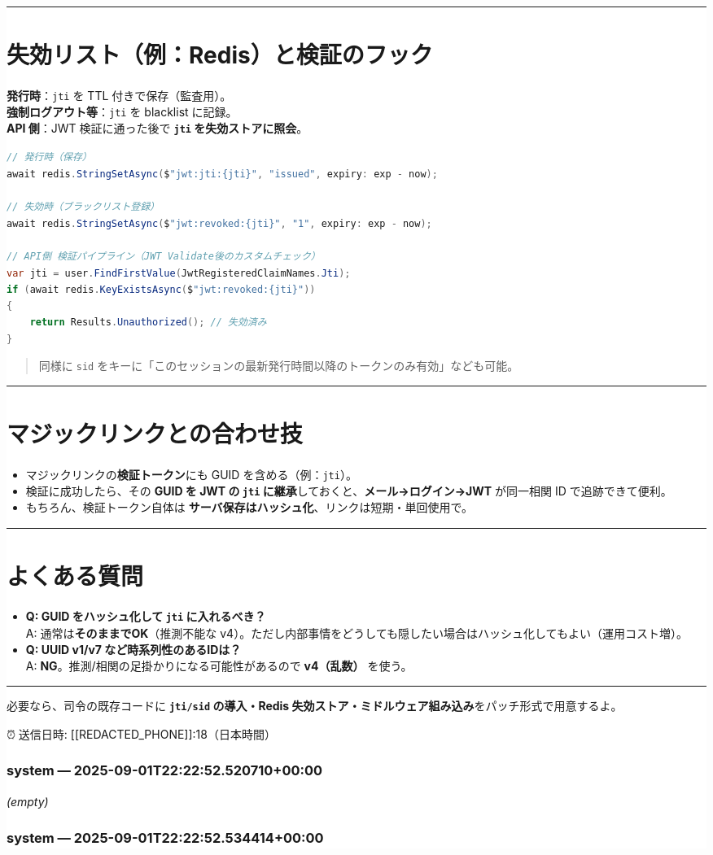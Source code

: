 
---

# 失効リスト（例：Redis）と検証のフック
**発行時**：`jti` を TTL 付きで保存（監査用）。  
**強制ログアウト等**：`jti` を blacklist に記録。  
**API 側**：JWT 検証に通った後で **`jti` を失効ストアに照会**。

```csharp
// 発行時（保存）
await redis.StringSetAsync($"jwt:jti:{jti}", "issued", expiry: exp - now);

// 失効時（ブラックリスト登録）
await redis.StringSetAsync($"jwt:revoked:{jti}", "1", expiry: exp - now);

// API側 検証パイプライン（JWT Validate後のカスタムチェック）
var jti = user.FindFirstValue(JwtRegisteredClaimNames.Jti);
if (await redis.KeyExistsAsync($"jwt:revoked:{jti}"))
{
    return Results.Unauthorized(); // 失効済み
}
```

> 同様に `sid` をキーに「このセッションの最新発行時間以降のトークンのみ有効」なども可能。

---

# マジックリンクとの合わせ技
- マジックリンクの**検証トークン**にも GUID を含める（例：`jti`）。  
- 検証に成功したら、その **GUID を JWT の `jti` に継承**しておくと、**メール→ログイン→JWT** が同一相関 ID で追跡できて便利。  
- もちろん、検証トークン自体は **サーバ保存はハッシュ化**、リンクは短期・単回使用で。

---

# よくある質問
- **Q: GUID をハッシュ化して `jti` に入れるべき？**  
  A: 通常は**そのままでOK**（推測不能な v4）。ただし内部事情をどうしても隠したい場合はハッシュ化してもよい（運用コスト増）。
- **Q: UUID v1/v7 など時系列性のあるIDは？**  
  A: **NG**。推測/相関の足掛かりになる可能性があるので **v4（乱数）** を使う。

---

必要なら、司令の既存コードに **`jti/sid` の導入・Redis 失効ストア・ミドルウェア組み込み**をパッチ形式で用意するよ。

⏰ 送信日時: [[REDACTED_PHONE]]:18（日本時間）

### system — 2025-09-01T22:22:52.520710+00:00

_(empty)_

### system — 2025-09-01T22:22:52.534414+00:00
